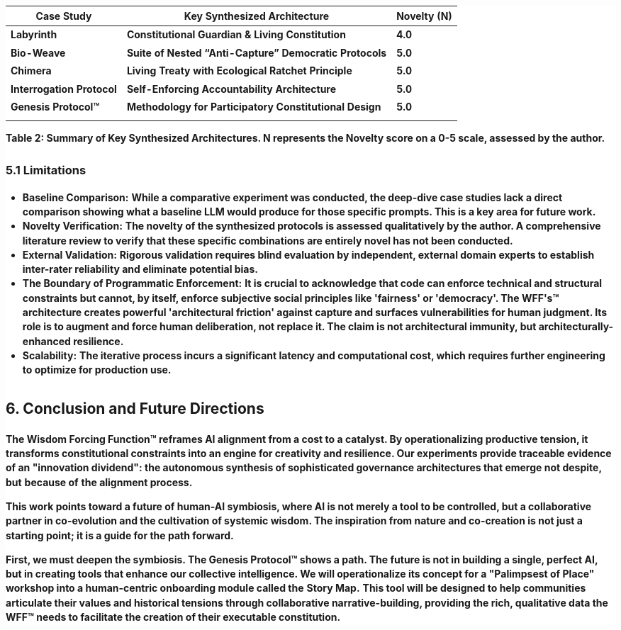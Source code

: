 | **Case Study**             | **Key Synthesized Architecture**                          | **Novelty (N)** |
| -------------------------------- | --------------------------------------------------------------- | --------------------- |
| **Labyrinth**              | **Constitutional Guardian & Living Constitution**         | **4.0**         |
| **Bio-Weave**              | **Suite of Nested “Anti-Capture” Democratic Protocols** | **5.0**         |
| **Chimera**                | **Living Treaty with Ecological Ratchet Principle**       | **5.0**         |
| **Interrogation Protocol** | **Self-Enforcing Accountability Architecture**            | **5.0**         |
| **Genesis Protocol™**     | **Methodology for Participatory Constitutional Design**   | **5.0**         |
|                                  |                                                                 |                       |

**Table 2: Summary of Key Synthesized Architectures. N represents the Novelty score on a 0-5 scale, assessed by the author.**

### 5.1 Limitations

* **Baseline Comparison:** **While a comparative experiment was conducted, the deep-dive case studies lack a direct comparison showing what a baseline LLM would produce for those specific prompts. This is a key area for future work.**
* **Novelty Verification:** **The novelty of the synthesized protocols is assessed qualitatively by the author. A comprehensive literature review to verify that these specific combinations are entirely novel has not been conducted.**
* **External Validation:** **Rigorous validation requires blind evaluation by independent, external domain experts to establish inter-rater reliability and eliminate potential bias.**
* **The Boundary of Programmatic Enforcement:** **It is crucial to acknowledge that code can enforce technical and structural constraints but cannot, by itself, enforce subjective social principles like 'fairness' or 'democracy'. The WFF's™ architecture creates powerful 'architectural friction' against capture and surfaces vulnerabilities for human judgment. Its role is to augment and force human deliberation, not replace it. The claim is not architectural immunity, but architecturally-enhanced resilience.**
* **Scalability:** **The iterative process incurs a significant latency and computational cost, which requires further engineering to optimize for production use.**

## 6. Conclusion and Future Directions

**The Wisdom Forcing Function™ reframes AI alignment from a cost to a catalyst. By operationalizing productive tension, it transforms constitutional constraints into an engine for creativity and resilience. Our experiments provide traceable evidence of an "innovation dividend": the autonomous synthesis of sophisticated governance architectures that emerge not despite, but** **because of** **the alignment process.**

**This work points toward a future of human-AI symbiosis, where AI is not merely a tool to be controlled, but a collaborative partner in co-evolution and the cultivation of systemic wisdom. The inspiration from nature and co-creation is not just a starting point; it is a guide for the path forward.**

**First, we must deepen the symbiosis. The Genesis Protocol™ shows a path. The future is not in building a single, perfect AI, but in creating tools that enhance our collective intelligence. We will operationalize its concept for a "Palimpsest of Place" workshop into a human-centric onboarding module called the** **Story Map.** **This tool will be designed to help communities articulate their values and historical tensions through collaborative narrative-building, providing the rich, qualitative data the WFF™ needs to facilitate the creation of their executable constitution.**
